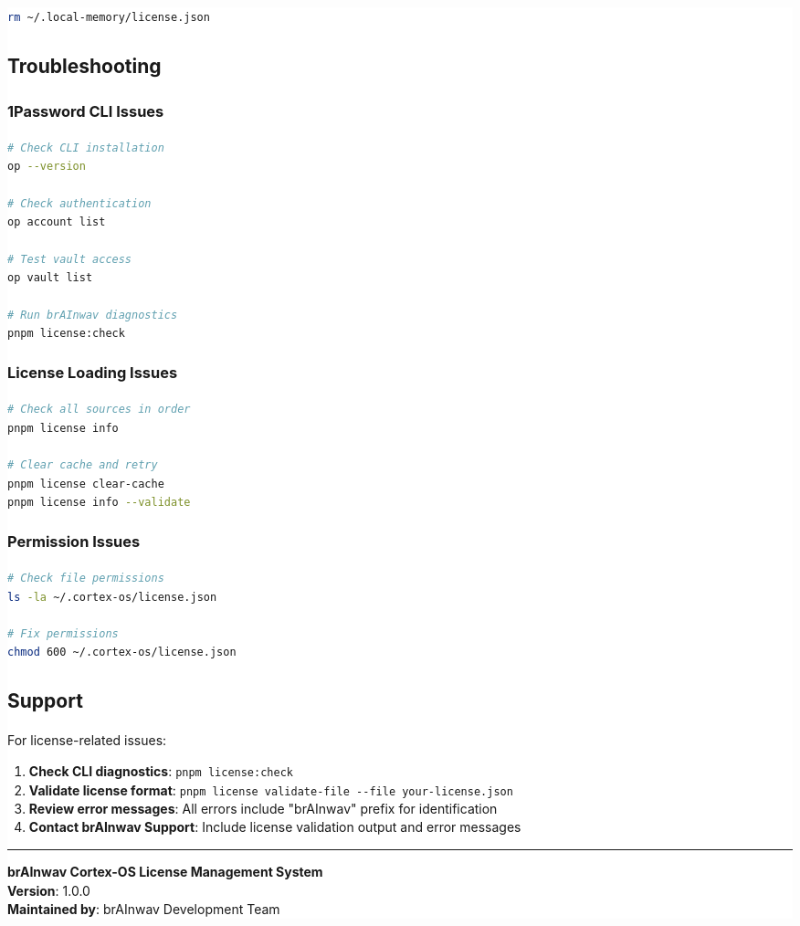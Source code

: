    ```bash
   rm ~/.local-memory/license.json
   ```

## Troubleshooting

### 1Password CLI Issues

```bash
# Check CLI installation
op --version

# Check authentication
op account list

# Test vault access
op vault list

# Run brAInwav diagnostics
pnpm license:check
```

### License Loading Issues

```bash
# Check all sources in order
pnpm license info

# Clear cache and retry
pnpm license clear-cache
pnpm license info --validate
```

### Permission Issues

```bash
# Check file permissions
ls -la ~/.cortex-os/license.json

# Fix permissions
chmod 600 ~/.cortex-os/license.json
```

## Support

For license-related issues:

1. **Check CLI diagnostics**: `pnpm license:check`
2. **Validate license format**: `pnpm license validate-file --file your-license.json`
3. **Review error messages**: All errors include "brAInwav" prefix for identification
4. **Contact brAInwav Support**: Include license validation output and error messages

---

**brAInwav Cortex-OS License Management System**  
**Version**: 1.0.0  
**Maintained by**: brAInwav Development Team
